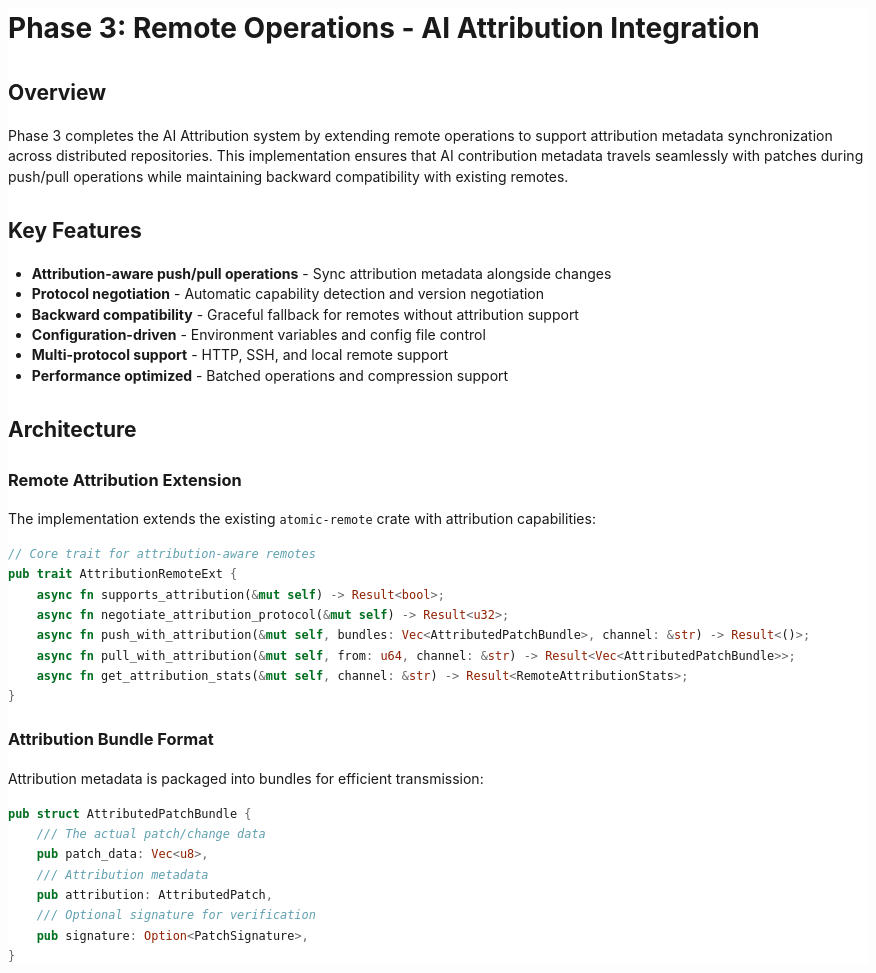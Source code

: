 # Phase 3: Remote Operations - AI Attribution Integration

## Overview

Phase 3 completes the AI Attribution system by extending remote operations to support attribution metadata synchronization across distributed repositories. This implementation ensures that AI contribution metadata travels seamlessly with patches during push/pull operations while maintaining backward compatibility with existing remotes.

## Key Features

- **Attribution-aware push/pull operations** - Sync attribution metadata alongside changes
- **Protocol negotiation** - Automatic capability detection and version negotiation
- **Backward compatibility** - Graceful fallback for remotes without attribution support
- **Configuration-driven** - Environment variables and config file control
- **Multi-protocol support** - HTTP, SSH, and local remote support
- **Performance optimized** - Batched operations and compression support

## Architecture

### Remote Attribution Extension

The implementation extends the existing `atomic-remote` crate with attribution capabilities:

```rust
// Core trait for attribution-aware remotes
pub trait AttributionRemoteExt {
    async fn supports_attribution(&mut self) -> Result<bool>;
    async fn negotiate_attribution_protocol(&mut self) -> Result<u32>;
    async fn push_with_attribution(&mut self, bundles: Vec<AttributedPatchBundle>, channel: &str) -> Result<()>;
    async fn pull_with_attribution(&mut self, from: u64, channel: &str) -> Result<Vec<AttributedPatchBundle>>;
    async fn get_attribution_stats(&mut self, channel: &str) -> Result<RemoteAttributionStats>;
}
```

### Attribution Bundle Format

Attribution metadata is packaged into bundles for efficient transmission:

```rust
pub struct AttributedPatchBundle {
    /// The actual patch/change data
    pub patch_data: Vec<u8>,
    /// Attribution metadata
    pub attribution: AttributedPatch,
    /// Optional signature for verification
    pub signature: Option<PatchSignature>,
}
```
